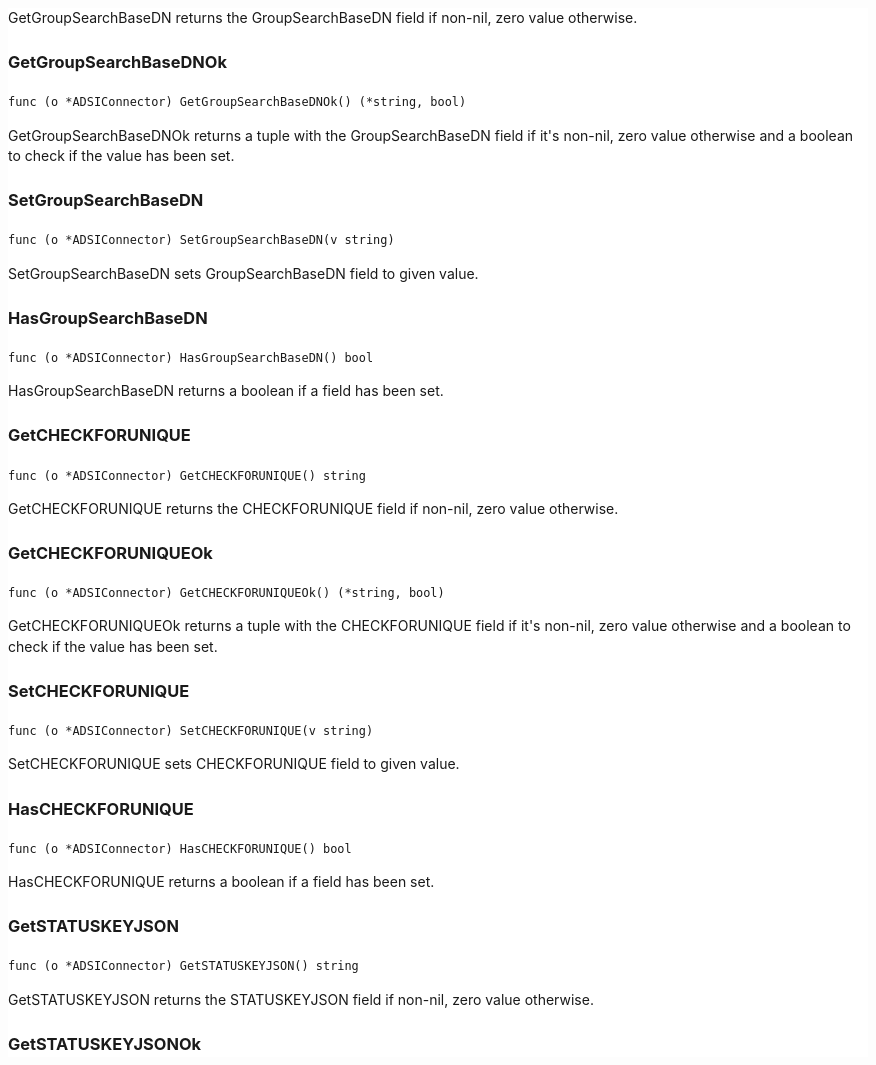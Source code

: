 GetGroupSearchBaseDN returns the GroupSearchBaseDN field if non-nil, zero value otherwise.

### GetGroupSearchBaseDNOk

`func (o *ADSIConnector) GetGroupSearchBaseDNOk() (*string, bool)`

GetGroupSearchBaseDNOk returns a tuple with the GroupSearchBaseDN field if it's non-nil, zero value otherwise
and a boolean to check if the value has been set.

### SetGroupSearchBaseDN

`func (o *ADSIConnector) SetGroupSearchBaseDN(v string)`

SetGroupSearchBaseDN sets GroupSearchBaseDN field to given value.

### HasGroupSearchBaseDN

`func (o *ADSIConnector) HasGroupSearchBaseDN() bool`

HasGroupSearchBaseDN returns a boolean if a field has been set.

### GetCHECKFORUNIQUE

`func (o *ADSIConnector) GetCHECKFORUNIQUE() string`

GetCHECKFORUNIQUE returns the CHECKFORUNIQUE field if non-nil, zero value otherwise.

### GetCHECKFORUNIQUEOk

`func (o *ADSIConnector) GetCHECKFORUNIQUEOk() (*string, bool)`

GetCHECKFORUNIQUEOk returns a tuple with the CHECKFORUNIQUE field if it's non-nil, zero value otherwise
and a boolean to check if the value has been set.

### SetCHECKFORUNIQUE

`func (o *ADSIConnector) SetCHECKFORUNIQUE(v string)`

SetCHECKFORUNIQUE sets CHECKFORUNIQUE field to given value.

### HasCHECKFORUNIQUE

`func (o *ADSIConnector) HasCHECKFORUNIQUE() bool`

HasCHECKFORUNIQUE returns a boolean if a field has been set.

### GetSTATUSKEYJSON

`func (o *ADSIConnector) GetSTATUSKEYJSON() string`

GetSTATUSKEYJSON returns the STATUSKEYJSON field if non-nil, zero value otherwise.

### GetSTATUSKEYJSONOk
